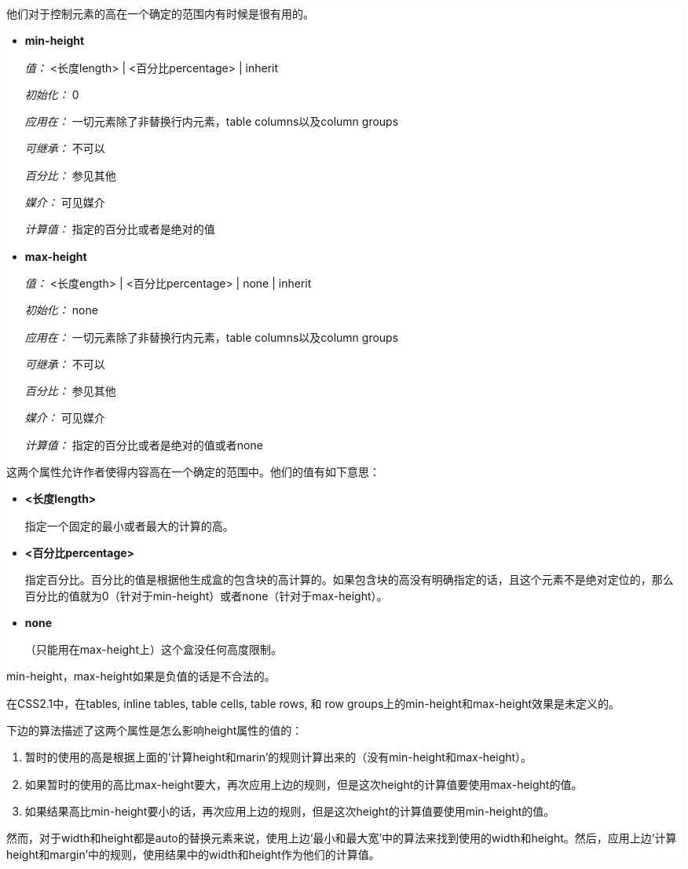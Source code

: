 他们对于控制元素的高在一个确定的范围内有时候是很有用的。

* __min-height__
	
	_值：_  <长度length> | <百分比percentage> | inherit

	_初始化：_ 0

	_应用在：_ 一切元素除了非替换行内元素，table columns以及column groups

	_可继承：_ 不可以

	_百分比：_ 参见其他

	_媒介：_ 可见媒介

	_计算值：_ 指定的百分比或者是绝对的值

* __max-height__
	
	_值：_  <长度ength> | <百分比percentage> | none | inherit

	_初始化：_ none

	_应用在：_ 一切元素除了非替换行内元素，table columns以及column groups

	_可继承：_ 不可以

	_百分比：_ 参见其他

	_媒介：_ 可见媒介

	_计算值：_ 指定的百分比或者是绝对的值或者none

这两个属性允许作者使得内容高在一个确定的范围中。他们的值有如下意思：

* __<长度length>__
	
	指定一个固定的最小或者最大的计算的高。

* __<百分比percentage>__
	
	指定百分比。百分比的值是根据他生成盒的包含块的高计算的。如果包含块的高没有明确指定的话，且这个元素不是绝对定位的，那么百分比的值就为0（针对于min-height）或者none（针对于max-height）。

* __none__
	
	（只能用在max-height上）这个盒没任何高度限制。

min-height，max-height如果是负值的话是不合法的。

在CSS2.1中，在tables, inline tables, table cells, table rows, 和 row groups上的min-height和max-height效果是未定义的。

下边的算法描述了这两个属性是怎么影响height属性的值的：

1. 暂时的使用的高是根据上面的‘计算height和marin’的规则计算出来的（没有min-height和max-height）。

1. 如果暂时的使用的高比max-height要大，再次应用上边的规则，但是这次height的计算值要使用max-height的值。

1. 如果结果高比min-height要小的话，再次应用上边的规则，但是这次height的计算值要使用min-height的值。

然而，对于width和height都是auto的替换元素来说，使用上边‘最小和最大宽’中的算法来找到使用的width和height。然后，应用上边‘计算height和margin’中的规则，使用结果中的width和height作为他们的计算值。
